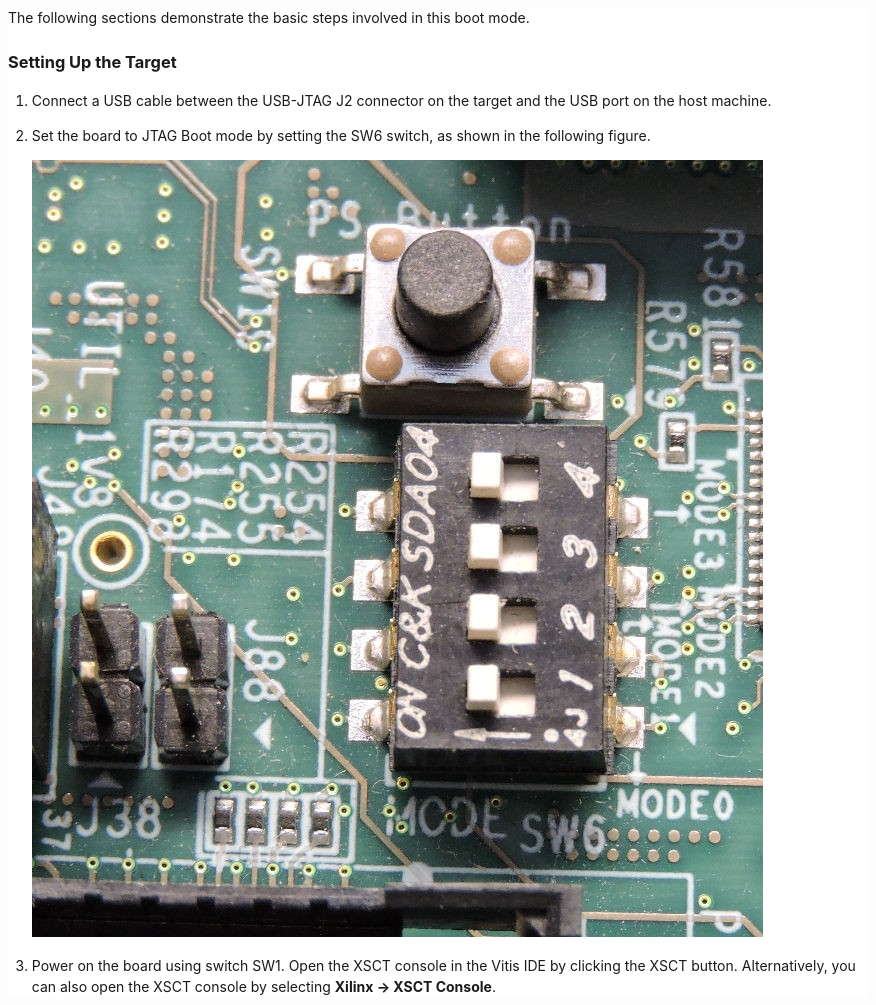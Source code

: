  The following sections demonstrate the basic steps involved in this
 boot mode.

### Setting Up the Target

1. Connect a USB cable between the USB-JTAG J2 connector on the target
     and the USB port on the host machine.

2. Set the board to JTAG Boot mode by setting the SW6 switch, as shown in the following figure.

	 ![](./media/image26.jpeg)

3. Power on the board using switch SW1. Open the XSCT console in the
     Vitis IDE by clicking the XSCT button. Alternatively, you can also
     open the XSCT console by selecting **Xilinx → XSCT Console**.
